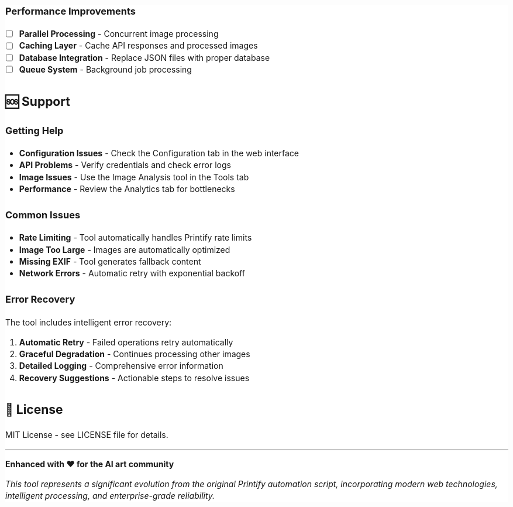 ### Performance Improvements
- [ ] **Parallel Processing** - Concurrent image processing
- [ ] **Caching Layer** - Cache API responses and processed images
- [ ] **Database Integration** - Replace JSON files with proper database
- [ ] **Queue System** - Background job processing

## 🆘 Support

### Getting Help
- **Configuration Issues** - Check the Configuration tab in the web interface
- **API Problems** - Verify credentials and check error logs
- **Image Issues** - Use the Image Analysis tool in the Tools tab
- **Performance** - Review the Analytics tab for bottlenecks

### Common Issues
- **Rate Limiting** - Tool automatically handles Printify rate limits
- **Image Too Large** - Images are automatically optimized
- **Missing EXIF** - Tool generates fallback content
- **Network Errors** - Automatic retry with exponential backoff

### Error Recovery
The tool includes intelligent error recovery:
1. **Automatic Retry** - Failed operations retry automatically
2. **Graceful Degradation** - Continues processing other images
3. **Detailed Logging** - Comprehensive error information
4. **Recovery Suggestions** - Actionable steps to resolve issues

## 📄 License

MIT License - see LICENSE file for details.

---

**Enhanced with ❤️ for the AI art community**

*This tool represents a significant evolution from the original Printify automation script, incorporating modern web technologies, intelligent processing, and enterprise-grade reliability.*